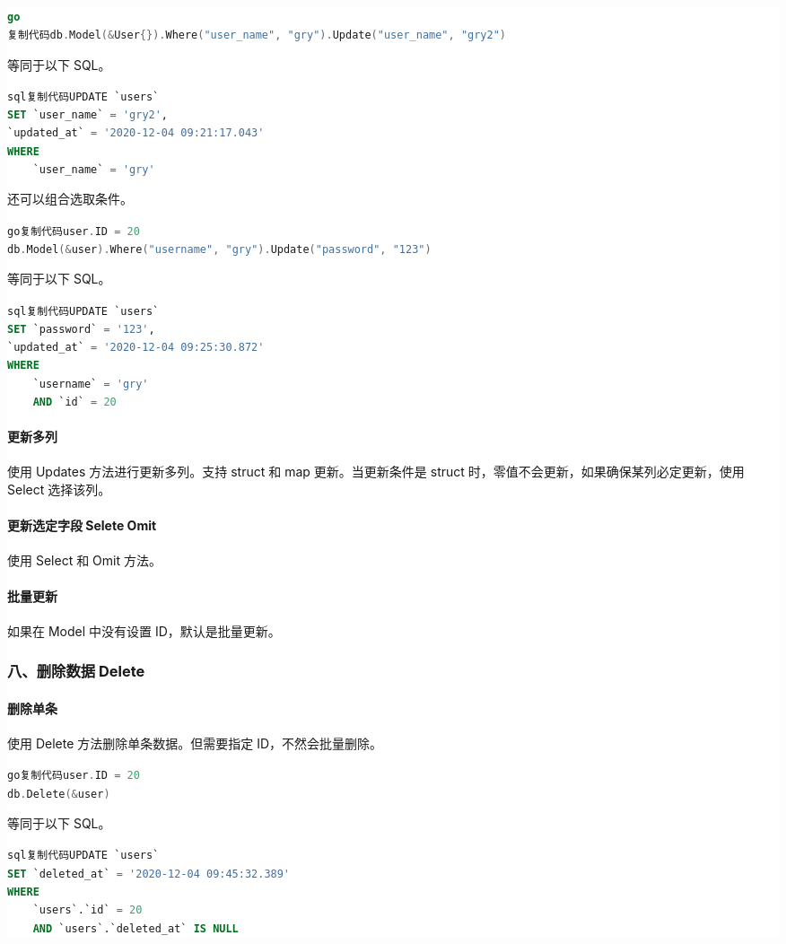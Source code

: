 ```go
go
复制代码db.Model(&User{}).Where("user_name", "gry").Update("user_name", "gry2")
```

等同于以下 SQL。

```sql
sql复制代码UPDATE `users`
SET `user_name` = 'gry2',
`updated_at` = '2020-12-04 09:21:17.043'
WHERE
	`user_name` = 'gry'
```

还可以组合选取条件。

```go
go复制代码user.ID = 20
db.Model(&user).Where("username", "gry").Update("password", "123")
```

等同于以下 SQL。

```sql
sql复制代码UPDATE `users`
SET `password` = '123',
`updated_at` = '2020-12-04 09:25:30.872'
WHERE
	`username` = 'gry'
	AND `id` = 20
```

#### 更新多列

使用 Updates 方法进行更新多列。支持 struct 和 map 更新。当更新条件是 struct 时，零值不会更新，如果确保某列必定更新，使用 Select 选择该列。

#### 更新选定字段 Selete Omit

使用 Select 和 Omit 方法。

#### 批量更新

如果在 Model 中没有设置 ID，默认是批量更新。

### 八、删除数据 Delete

#### 删除单条

使用 Delete 方法删除单条数据。但需要指定 ID，不然会批量删除。

```go
go复制代码user.ID = 20
db.Delete(&user)
```

等同于以下 SQL。

```sql
sql复制代码UPDATE `users`
SET `deleted_at` = '2020-12-04 09:45:32.389'
WHERE
	`users`.`id` = 20
	AND `users`.`deleted_at` IS NULL
```
